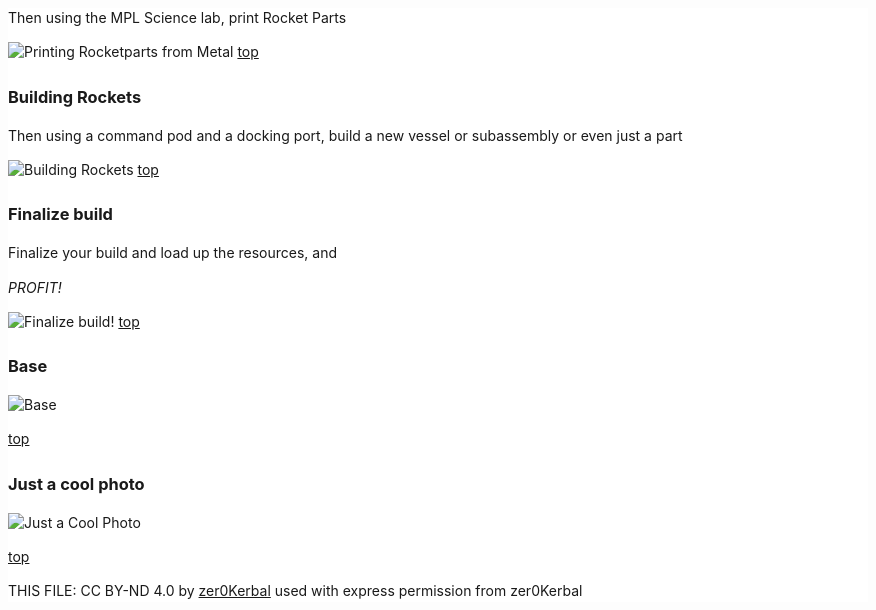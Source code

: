 Then using the MPL Science lab, print Rocket Parts

![Printing Rocketparts from Metal][IMG:hero:2c]
[top](#marketing-slicks)

### Building Rockets

Then using a command pod and a docking port, build a new vessel or subassembly or even just a part

![Building Rockets][IMG:hero:2d]
[top](#marketing-slicks)

### Finalize build

Finalize your build and load up the resources, and

*PROFIT!*

![Finalize build!][IMG:hero:2e]
[top](#marketing-slicks)

### Base

<img src="https://raw.githubusercontent.com/zer0Kerbal/SimpleConstruction/master/docs/Marketing/HBOzufJ.png" alt="Base" width="100%" height="100%">

[top](#marketing-slicks)

### Just a cool photo

<img src="https://raw.githubusercontent.com/zer0Kerbal/SimpleConstruction/master/docs/Marketing/SimpleConstructionHero0.jpg" alt="Just a Cool Photo" width="100%" height="100%">

[top](#marketing-slicks)

[IMG:hero:2a]: https://i.imgur.com/zqg2qcv.png "Mining Ore"
[IMG:hero:2b]: https://i.imgur.com/R6IYn5V.png "Refining Ore to Metal"
[IMG:hero:2c]: https://i.imgur.com/jhbus6m.png "Printing Rocketparts from Metal"
[IMG:hero:2d]: https://i.imgur.com/6v9gwma.png "Building Rockets"
[IMG:hero:2e]: https://i.imgur.com/nmq46HA.png "Finalize build!"

THIS FILE: CC BY-ND 4.0 by [zer0Kerbal](https://github.com/zer0Kerbal)
  used with express permission from zer0Kerbal

[mod]: https://www.curseforge.com/kerbal/ksp-mods/SpaceYLifters "SpaceY Lifters (SYL)"
